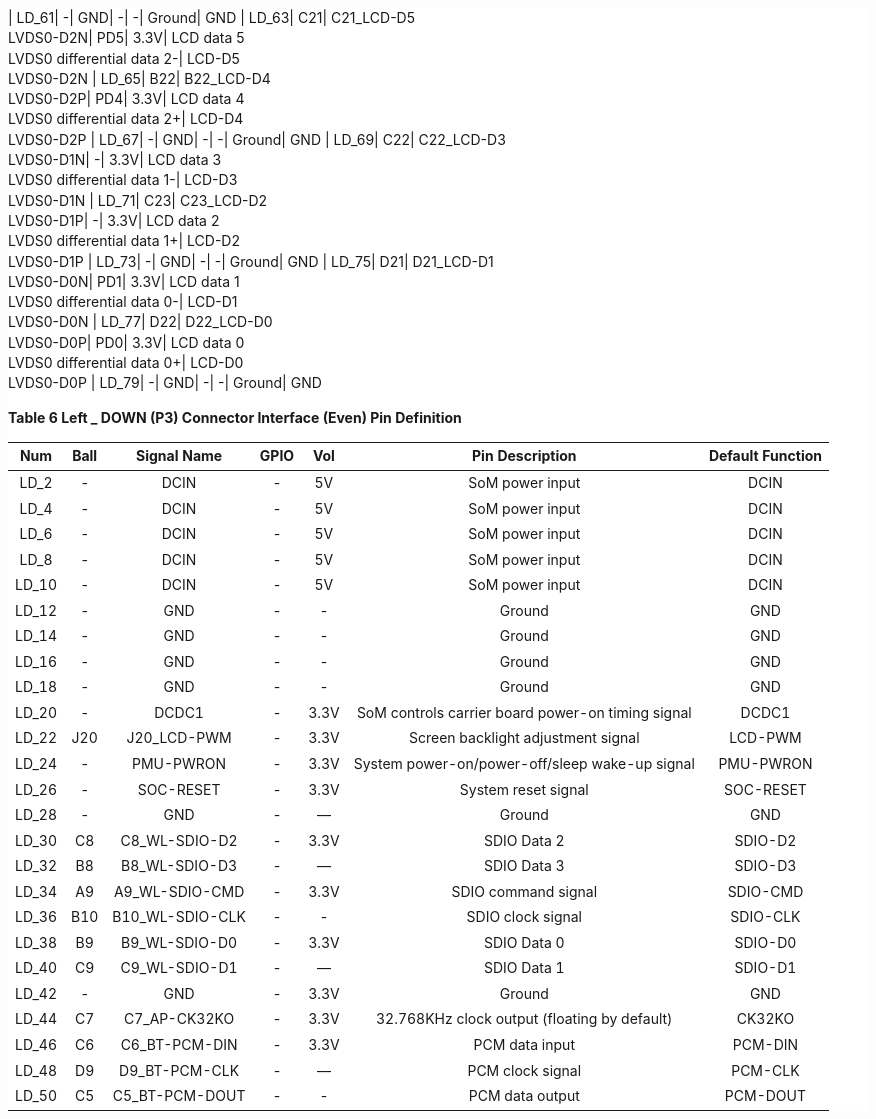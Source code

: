 | LD\_61| \-| GND| \-| \-| Ground| GND
| LD\_63| C21| C21\_LCD-D5<br/>LVDS0-D2N| PD5| 3.3V| LCD data 5<br/>LVDS0 differential data 2-| LCD-D5<br/>LVDS0-D2N
| LD\_65| B22| B22\_LCD-D4<br/>LVDS0-D2P| PD4| 3.3V| LCD data 4<br/>LVDS0 differential data 2+| LCD-D4<br/>LVDS0-D2P
| LD\_67| \-| GND| \-| \-| Ground| GND
| LD\_69| C22| C22\_LCD-D3<br/>LVDS0-D1N| \-| 3.3V| LCD data 3<br/>LVDS0 differential data 1-| LCD-D3<br/>LVDS0-D1N
| LD\_71| C23| C23\_LCD-D2<br/>LVDS0-D1P| \-| 3.3V| LCD data 2<br/>LVDS0 differential data 1+| LCD-D2<br/>LVDS0-D1P
| LD\_73| \-| GND| \-| \-| Ground| GND
| LD\_75| D21| D21\_LCD-D1<br/>LVDS0-D0N| PD1| 3.3V| LCD data 1<br/>LVDS0 differential data 0-| LCD-D1<br/>LVDS0-D0N
| LD\_77| D22| D22\_LCD-D0<br/>LVDS0-D0P| PD0| 3.3V| LCD data 0<br/>LVDS0 differential data 0+| LCD-D0<br/>LVDS0-D0P
| LD\_79| \-| GND| \-| \-| Ground| GND

**Table 6 Left \_ DOWN (P3) Connector Interface (Even) Pin Definition**

| **Num**| **Ball**| **Signal Name**| **GPIO**| **Vol**| **Pin Description**| **Default Function**
|:----------:|:----------:|:----------:|:----------:|:----------:|:----------:|:----------:
| LD\_2| \-| DCIN| \-| 5V| SoM power input| DCIN
| LD\_4| \-| DCIN| \-| 5V| SoM power input| DCIN
| LD\_6| \-| DCIN| \-| 5V| SoM power input| DCIN
| LD\_8| \-| DCIN| \-| 5V| SoM power input| DCIN
| LD\_10| \-| DCIN| \-| 5V| SoM power input| DCIN
| LD\_12| \-| GND| \-| \-| Ground| GND
| LD\_14| \-| GND| \-| \-| Ground| GND
| LD\_16| \-| GND| \-| \-| Ground| GND
| LD\_18| \-| GND| \-| \-| Ground| GND
| LD\_20| \-| DCDC1| \-| 3.3V| SoM controls carrier board power-on timing signal| DCDC1
| LD\_22| J20| J20\_LCD-PWM| \-| 3.3V| Screen backlight adjustment signal| LCD-PWM
| LD\_24| \-| PMU-PWRON| \-| 3.3V| System power-on/power-off/sleep wake-up signal| PMU-PWRON
| LD\_26| \-| SOC-RESET| \-| 3.3V| System reset signal| SOC-RESET
| LD\_28| \-| GND| \-| —| Ground| GND
| LD\_30| C8| C8\_WL-SDIO-D2| \-| 3.3V| SDIO Data 2| SDIO-D2
| LD\_32| B8| B8\_WL-SDIO-D3| \-| —| SDIO Data 3| SDIO-D3
| LD\_34| A9| A9\_WL-SDIO-CMD| \-| 3.3V| SDIO command signal| SDIO-CMD
| LD\_36| B10| B10\_WL-SDIO-CLK| \-| \-| SDIO clock signal| SDIO-CLK
| LD\_38| B9| B9\_WL-SDIO-D0| \-| 3.3V| SDIO Data 0| SDIO-D0
| LD\_40| C9| C9\_WL-SDIO-D1| \-| —| SDIO Data 1| SDIO-D1
| LD\_42| \-| GND| \-| 3.3V| Ground| GND
| LD\_44| C7| C7\_AP-CK32KO| \-| 3.3V| 32.768KHz clock output (floating by default)| CK32KO
| LD\_46| C6| C6\_BT-PCM-DIN| \-| 3.3V| PCM data input| PCM-DIN
| LD\_48| D9| D9\_BT-PCM-CLK| \-| —| PCM clock signal| PCM-CLK
| LD\_50| C5| C5\_BT-PCM-DOUT| \-| \-| PCM data output| PCM-DOUT